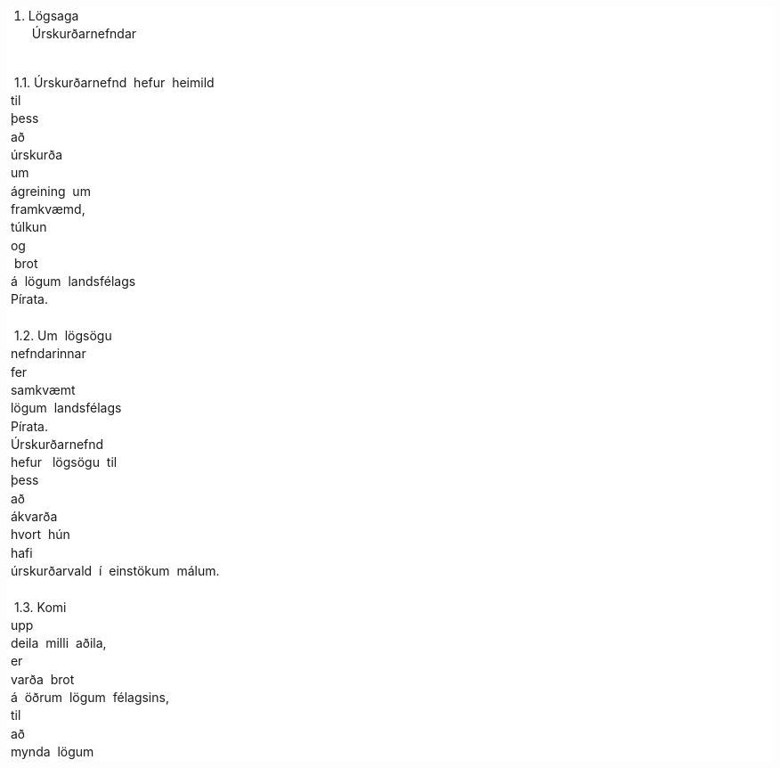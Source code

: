 1. Lögsaga	
  Úrskurðarnefndar	
  
	
  
1.1. Úrskurðarnefnd	
  hefur	
  heimild	
  til	
  þess	
  að	
  úrskurða	
  um	
  ágreining	
  um	
  framkvæmd,	
  túlkun	
  og	
  
brot	
  á	
  lögum	
  landsfélags	
  Pírata.	
  	
  
1.2. Um	
  lögsögu	
  nefndarinnar	
  fer	
  samkvæmt	
  lögum	
  landsfélags	
  Pírata.	
  Úrskurðarnefnd	
  hefur	
  
lögsögu	
  til	
  þess	
  að	
  ákvarða	
  hvort	
  hún	
  hafi	
  úrskurðarvald	
  í	
  einstökum	
  málum.	
  	
  
1.3. Komi	
  upp	
  deila	
  milli	
  aðila,	
  er	
  varða	
  brot	
  á	
  öðrum	
  lögum	
  félagsins,	
  til	
  að	
  mynda	
  lögum	
  